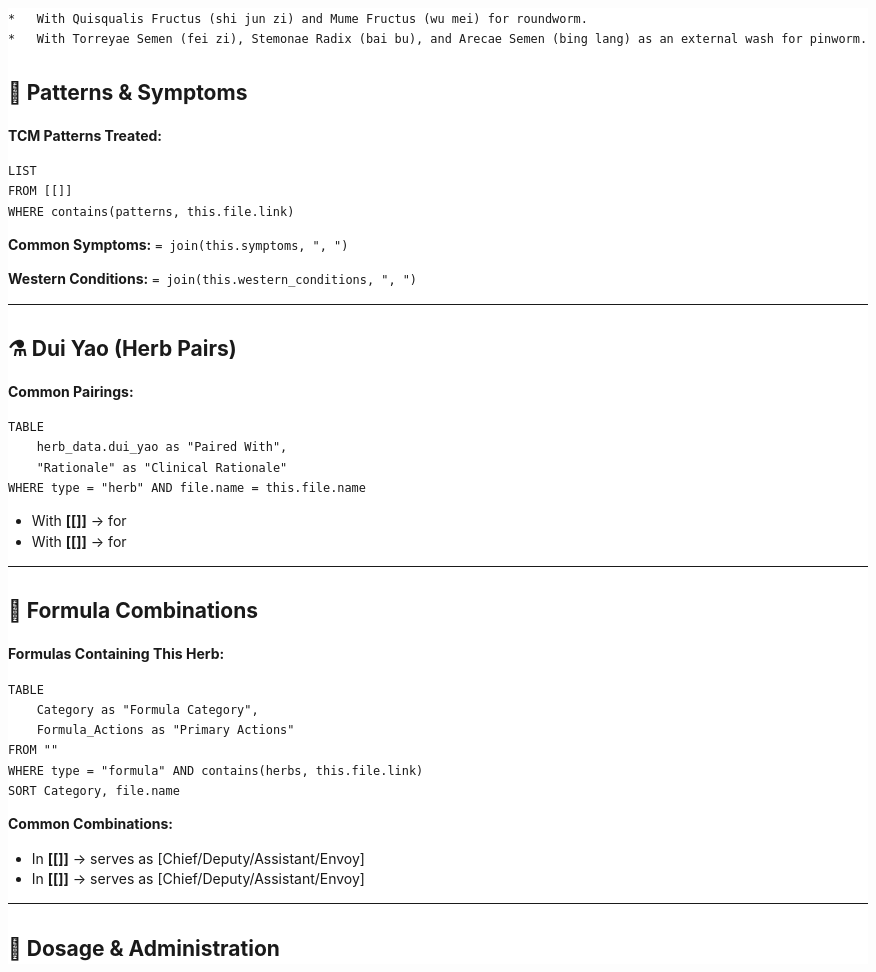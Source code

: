     *   With Quisqualis Fructus (shi jun zi) and Mume Fructus (wu mei) for roundworm.
    *   With Torreyae Semen (fei zi), Stemonae Radix (bai bu), and Arecae Semen (bing lang) as an external wash for pinworm.

## 🎯 Patterns & Symptoms

**TCM Patterns Treated:**
```dataview
LIST
FROM [[]]
WHERE contains(patterns, this.file.link)
```

**Common Symptoms:**
`= join(this.symptoms, ", ")`

**Western Conditions:**
`= join(this.western_conditions, ", ")`

---

## ⚗️ Dui Yao (Herb Pairs)

**Common Pairings:**
```dataview
TABLE
    herb_data.dui_yao as "Paired With",
    "Rationale" as "Clinical Rationale"
WHERE type = "herb" AND file.name = this.file.name
```

- With **[[]]** → for
- With **[[]]** → for

---

## 🔗 Formula Combinations

**Formulas Containing This Herb:**
```dataview
TABLE
    Category as "Formula Category",
    Formula_Actions as "Primary Actions"
FROM ""
WHERE type = "formula" AND contains(herbs, this.file.link)
SORT Category, file.name
```

**Common Combinations:**
- In **[[]]** → serves as [Chief/Deputy/Assistant/Envoy]
- In **[[]]** → serves as [Chief/Deputy/Assistant/Envoy]

---

## 💊 Dosage & Administration
